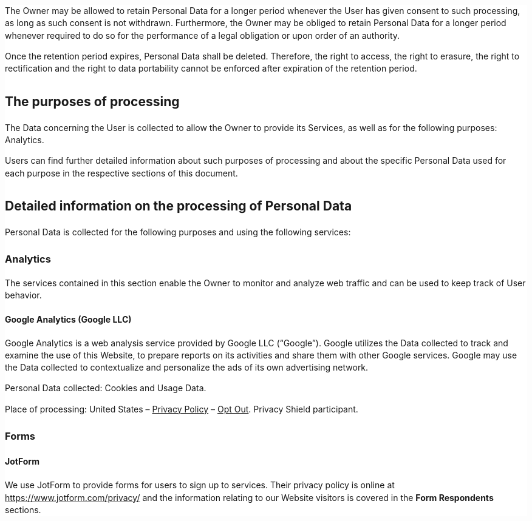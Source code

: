 The  Owner may be allowed to retain Personal Data for a longer period  whenever
the User has given consent to such processing, as long as such  consent is not
withdrawn. Furthermore, the Owner may be obliged to  retain Personal Data for a
longer period whenever required to do so for  the performance of a legal
obligation or upon order of an authority.

Once the retention period expires, Personal Data shall be deleted.  Therefore,
the right to access, the right to erasure, the right to  rectification and the
right to data portability cannot be enforced after expiration of the retention
period.

## The purposes of processing

The Data concerning the User is collected to allow the Owner to provide its
Services, as well as for the following purposes: Analytics.

Users can find further detailed information about such purposes of processing
and about the specific Personal Data used for each purpose in the  respective
sections of this document.

## Detailed information on the processing of Personal Data

Personal Data is collected for the following purposes and using the following
services:

### Analytics

The services contained in this section enable the Owner to monitor and  analyze
web traffic and can be used to keep track of User behavior.

#### Google Analytics (Google LLC)

Google Analytics is a web analysis service provided by Google LLC (“Google”).
 Google utilizes the Data collected to track and examine the use of this
 Website, to prepare reports on its activities and share them with other  Google
 services. Google may use the Data collected to contextualize and personalize
 the ads of its own advertising network.

Personal Data collected: Cookies and Usage Data.

Place of processing:
United States – [Privacy Policy](https://policies.google.com/privacy) – 
[Opt Out](https://tools.google.com/dlpage/gaoptout?hl=en).
Privacy Shield participant.

### Forms

#### JotForm

We use JotForm to provide forms for users to sign up to services. Their privacy
policy is online at https://www.jotform.com/privacy/ and the information
relating to our Website visitors is covered in the **Form Respondents**
sections.
